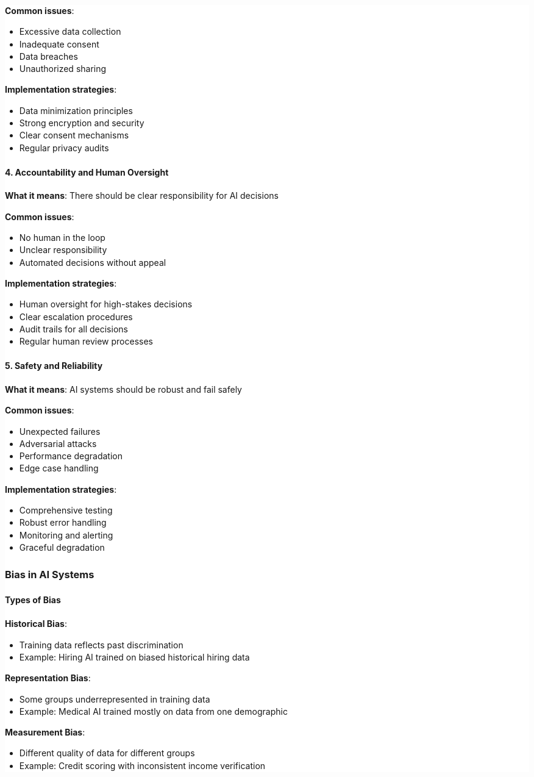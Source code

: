 **Common issues**:
- Excessive data collection
- Inadequate consent
- Data breaches
- Unauthorized sharing

**Implementation strategies**:
- Data minimization principles
- Strong encryption and security
- Clear consent mechanisms
- Regular privacy audits

#### 4. Accountability and Human Oversight
**What it means**: There should be clear responsibility for AI decisions

**Common issues**:
- No human in the loop
- Unclear responsibility
- Automated decisions without appeal

**Implementation strategies**:
- Human oversight for high-stakes decisions
- Clear escalation procedures
- Audit trails for all decisions
- Regular human review processes

#### 5. Safety and Reliability
**What it means**: AI systems should be robust and fail safely

**Common issues**:
- Unexpected failures
- Adversarial attacks
- Performance degradation
- Edge case handling

**Implementation strategies**:
- Comprehensive testing
- Robust error handling
- Monitoring and alerting
- Graceful degradation

### Bias in AI Systems

#### Types of Bias

**Historical Bias**:
- Training data reflects past discrimination
- Example: Hiring AI trained on biased historical hiring data

**Representation Bias**:
- Some groups underrepresented in training data
- Example: Medical AI trained mostly on data from one demographic

**Measurement Bias**:
- Different quality of data for different groups
- Example: Credit scoring with inconsistent income verification
